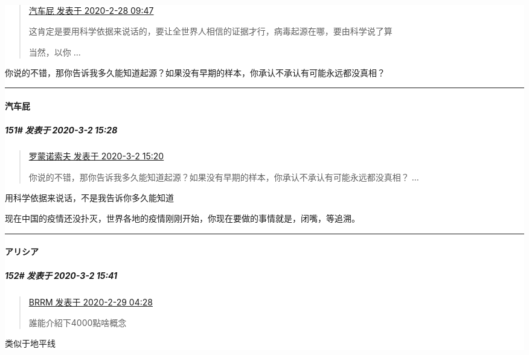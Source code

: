 <blockquote><a href="httphttps://bbs.saraba1st.com/2b/forum.php?mod=redirect&amp;goto=findpost&amp;pid=46553289&amp;ptid=1916155" target="_blank">汽车屁 发表于 2020-2-28 09:47</a>

这肯定是要用科学依据来说话的，要让全世界人相信的证据才行，病毒起源在哪，要由科学说了算


当然，以你 ...</blockquote>
你说的不错，那你告诉我多久能知道起源？如果没有早期的样本，你承认不承认有可能永远都没真相？


*****

####  汽车屁  
##### 151#       发表于 2020-3-2 15:28


<blockquote><a href="httphttps://bbs.saraba1st.com/2b/forum.php?mod=redirect&amp;goto=findpost&amp;pid=46591451&amp;ptid=1916155" target="_blank">罗蒙诺索夫 发表于 2020-3-2 15:20</a>

你说的不错，那你告诉我多久能知道起源？如果没有早期的样本，你承认不承认有可能永远都没真相？ ...</blockquote>
用科学依据来说话，不是我告诉你多久能知道


现在中国的疫情还没扑灭，世界各地的疫情刚刚开始，你现在要做的事情就是，闭嘴，等追溯。


*****

####  アリシア  
##### 152#       发表于 2020-3-2 15:41


<blockquote><a href="httphttps://bbs.saraba1st.com/2b/forum.php?mod=redirect&amp;goto=findpost&amp;pid=46564399&amp;ptid=1916155" target="_blank">BRRM 发表于 2020-2-29 04:28</a>

誰能介紹下4000點啥概念</blockquote>
类似于地平线


                                            